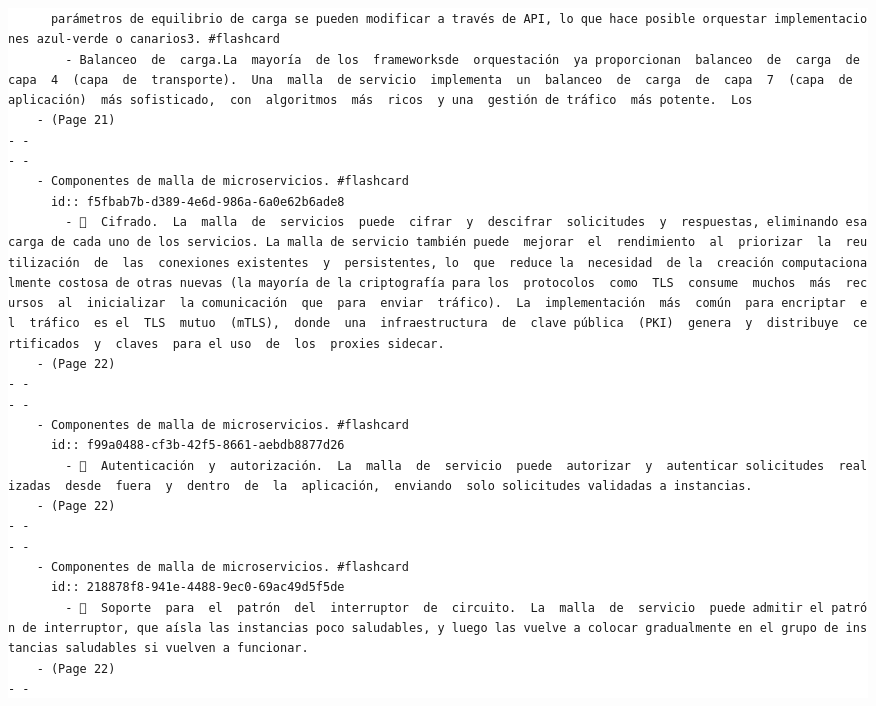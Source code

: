		  parámetros de equilibrio de carga se pueden modificar a través de API, lo que hace posible orquestar implementaciones azul-verde o canarios3. #flashcard
			- Balanceo  de  carga.La  mayoría  de los  frameworksde  orquestación  ya proporcionan  balanceo  de  carga  de  capa  4  (capa  de  transporte).  Una  malla  de servicio  implementa  un  balanceo  de  carga  de  capa  7  (capa  de  aplicación)  más sofisticado,  con  algoritmos  más  ricos  y una  gestión de tráfico  más potente.  Los
		- (Page 21)
	- -
	- -
		- Componentes de malla de microservicios. #flashcard
		  id:: f5fbab7b-d389-4e6d-986a-6a0e62b6ade8
			-   Cifrado.  La  malla  de  servicios  puede  cifrar  y  descifrar  solicitudes  y  respuestas, eliminando esa carga de cada uno de los servicios. La malla de servicio también puede  mejorar  el  rendimiento  al  priorizar  la  reutilización  de  las  conexiones existentes  y  persistentes, lo  que  reduce la  necesidad  de la  creación computacionalmente costosa de otras nuevas (la mayoría de la criptografía para los  protocolos  como  TLS  consume  muchos  más  recursos  al  inicializar  la comunicación  que  para  enviar  tráfico).  La  implementación  más  común  para encriptar  el  tráfico  es el  TLS  mutuo  (mTLS),  donde  una  infraestructura  de  clave pública  (PKI)  genera  y  distribuye  certificados  y  claves  para el uso  de  los  proxies sidecar.
		- (Page 22)
	- -
	- -
		- Componentes de malla de microservicios. #flashcard
		  id:: f99a0488-cf3b-42f5-8661-aebdb8877d26
			-   Autenticación  y  autorización.  La  malla  de  servicio  puede  autorizar  y  autenticar solicitudes  realizadas  desde  fuera  y  dentro  de  la  aplicación,  enviando  solo solicitudes validadas a instancias.
		- (Page 22)
	- -
	- -
		- Componentes de malla de microservicios. #flashcard
		  id:: 218878f8-941e-4488-9ec0-69ac49d5f5de
			-   Soporte  para  el  patrón  del  interruptor  de  circuito.  La  malla  de  servicio  puede admitir el patrón de interruptor, que aísla las instancias poco saludables, y luego las vuelve a colocar gradualmente en el grupo de instancias saludables si vuelven a funcionar.
		- (Page 22)
	- -